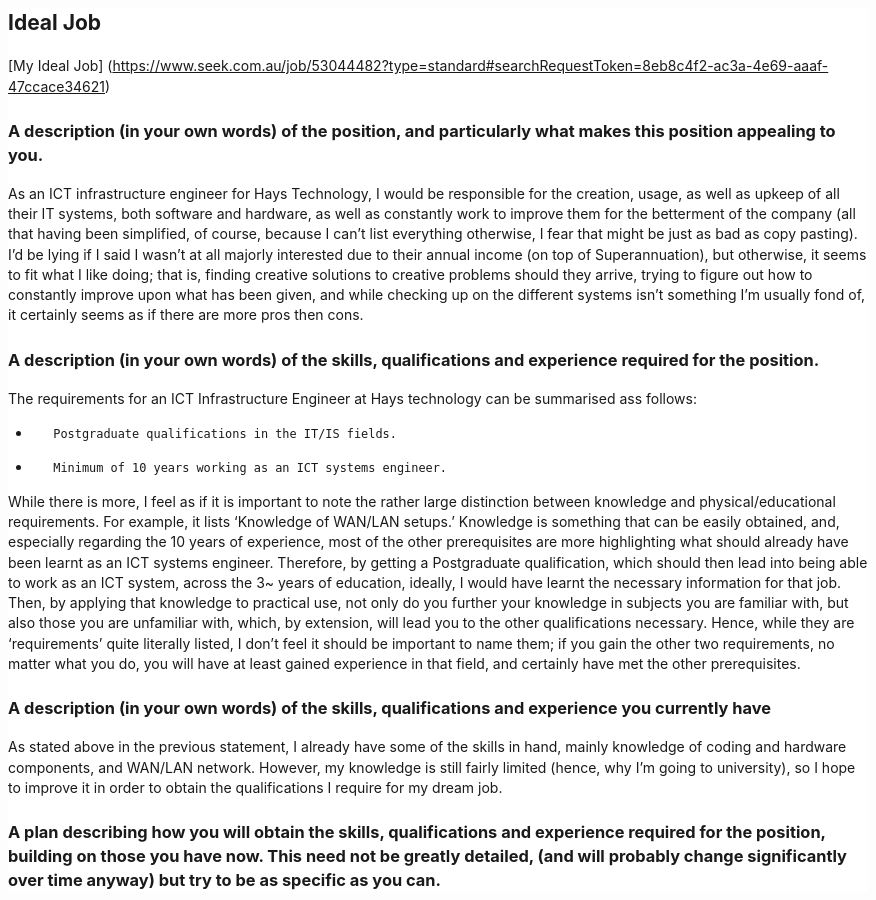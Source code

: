 ## Ideal Job

[My Ideal Job] (https://www.seek.com.au/job/53044482?type=standard#searchRequestToken=8eb8c4f2-ac3a-4e69-aaaf-47ccace34621)

### A  description (in your own words) of the position, and particularly what makes this position appealing to you.
As an ICT infrastructure engineer for Hays Technology, I would be responsible for the creation, usage, as well as upkeep of all their IT systems, both software and hardware, as well as constantly work to improve them for the betterment of the company (all that having been simplified, of course, because I can’t list everything otherwise, I fear that might be just as bad as copy pasting). I’d be lying if I said I wasn’t at all majorly interested due to their annual income (on top of Superannuation), but otherwise, it seems to fit what I like doing; that is, finding creative solutions to creative problems should they arrive, trying to figure out how to constantly improve upon what has been given, and while checking up on the different systems isn’t something I’m usually fond of, it certainly seems as if there are more pros then cons.

### A description (in your own words) of the skills, qualifications and experience required for the position.
The requirements for an ICT Infrastructure Engineer at Hays technology can be summarised ass follows:

-        Postgraduate qualifications in the IT/IS fields.

-        Minimum of 10 years working as an ICT systems engineer.

While there is more, I feel as if it is important to note the rather large distinction between knowledge and physical/educational requirements. For example, it lists ‘Knowledge of WAN/LAN setups.’ Knowledge is something that can be easily obtained, and, especially regarding the 10 years of experience, most of the other prerequisites are more highlighting what should already have been learnt as an ICT systems engineer. Therefore, by getting a Postgraduate qualification, which should then lead into being able to work as an ICT system, across the 3~ years of education, ideally, I would have learnt the necessary information for that job. Then, by applying that knowledge to practical use, not only do you further your knowledge in subjects you are familiar with, but also those you are unfamiliar with, which, by extension, will lead you to the other qualifications necessary. Hence, while they are ‘requirements’ quite literally listed, I don’t feel it should be important to name them; if you gain the other two requirements, no matter what you do, you will have at least gained experience in that field, and certainly have met the other prerequisites.

### A description (in your own words) of the skills, qualifications and experience you currently have

As stated above in the previous statement, I already have some of the skills in hand, mainly knowledge of coding and hardware components, and WAN/LAN network. However, my knowledge is still fairly limited (hence, why I’m going to university), so I hope to improve it in order to obtain the qualifications I require for my dream job.  

### A plan describing how you will obtain the skills, qualifications and experience required for the position, building on those you have now. This need not be greatly detailed, (and will probably change significantly over time anyway) but try to be as specific as you can.
